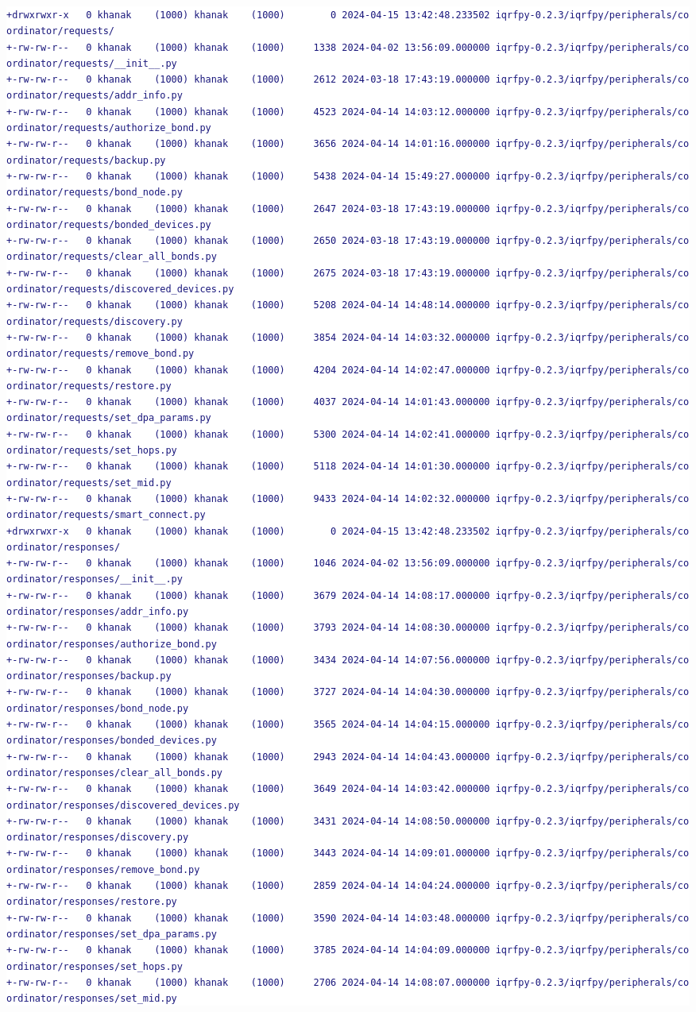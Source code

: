 ```diff
+drwxrwxr-x   0 khanak    (1000) khanak    (1000)        0 2024-04-15 13:42:48.233502 iqrfpy-0.2.3/iqrfpy/peripherals/coordinator/requests/
+-rw-rw-r--   0 khanak    (1000) khanak    (1000)     1338 2024-04-02 13:56:09.000000 iqrfpy-0.2.3/iqrfpy/peripherals/coordinator/requests/__init__.py
+-rw-rw-r--   0 khanak    (1000) khanak    (1000)     2612 2024-03-18 17:43:19.000000 iqrfpy-0.2.3/iqrfpy/peripherals/coordinator/requests/addr_info.py
+-rw-rw-r--   0 khanak    (1000) khanak    (1000)     4523 2024-04-14 14:03:12.000000 iqrfpy-0.2.3/iqrfpy/peripherals/coordinator/requests/authorize_bond.py
+-rw-rw-r--   0 khanak    (1000) khanak    (1000)     3656 2024-04-14 14:01:16.000000 iqrfpy-0.2.3/iqrfpy/peripherals/coordinator/requests/backup.py
+-rw-rw-r--   0 khanak    (1000) khanak    (1000)     5438 2024-04-14 15:49:27.000000 iqrfpy-0.2.3/iqrfpy/peripherals/coordinator/requests/bond_node.py
+-rw-rw-r--   0 khanak    (1000) khanak    (1000)     2647 2024-03-18 17:43:19.000000 iqrfpy-0.2.3/iqrfpy/peripherals/coordinator/requests/bonded_devices.py
+-rw-rw-r--   0 khanak    (1000) khanak    (1000)     2650 2024-03-18 17:43:19.000000 iqrfpy-0.2.3/iqrfpy/peripherals/coordinator/requests/clear_all_bonds.py
+-rw-rw-r--   0 khanak    (1000) khanak    (1000)     2675 2024-03-18 17:43:19.000000 iqrfpy-0.2.3/iqrfpy/peripherals/coordinator/requests/discovered_devices.py
+-rw-rw-r--   0 khanak    (1000) khanak    (1000)     5208 2024-04-14 14:48:14.000000 iqrfpy-0.2.3/iqrfpy/peripherals/coordinator/requests/discovery.py
+-rw-rw-r--   0 khanak    (1000) khanak    (1000)     3854 2024-04-14 14:03:32.000000 iqrfpy-0.2.3/iqrfpy/peripherals/coordinator/requests/remove_bond.py
+-rw-rw-r--   0 khanak    (1000) khanak    (1000)     4204 2024-04-14 14:02:47.000000 iqrfpy-0.2.3/iqrfpy/peripherals/coordinator/requests/restore.py
+-rw-rw-r--   0 khanak    (1000) khanak    (1000)     4037 2024-04-14 14:01:43.000000 iqrfpy-0.2.3/iqrfpy/peripherals/coordinator/requests/set_dpa_params.py
+-rw-rw-r--   0 khanak    (1000) khanak    (1000)     5300 2024-04-14 14:02:41.000000 iqrfpy-0.2.3/iqrfpy/peripherals/coordinator/requests/set_hops.py
+-rw-rw-r--   0 khanak    (1000) khanak    (1000)     5118 2024-04-14 14:01:30.000000 iqrfpy-0.2.3/iqrfpy/peripherals/coordinator/requests/set_mid.py
+-rw-rw-r--   0 khanak    (1000) khanak    (1000)     9433 2024-04-14 14:02:32.000000 iqrfpy-0.2.3/iqrfpy/peripherals/coordinator/requests/smart_connect.py
+drwxrwxr-x   0 khanak    (1000) khanak    (1000)        0 2024-04-15 13:42:48.233502 iqrfpy-0.2.3/iqrfpy/peripherals/coordinator/responses/
+-rw-rw-r--   0 khanak    (1000) khanak    (1000)     1046 2024-04-02 13:56:09.000000 iqrfpy-0.2.3/iqrfpy/peripherals/coordinator/responses/__init__.py
+-rw-rw-r--   0 khanak    (1000) khanak    (1000)     3679 2024-04-14 14:08:17.000000 iqrfpy-0.2.3/iqrfpy/peripherals/coordinator/responses/addr_info.py
+-rw-rw-r--   0 khanak    (1000) khanak    (1000)     3793 2024-04-14 14:08:30.000000 iqrfpy-0.2.3/iqrfpy/peripherals/coordinator/responses/authorize_bond.py
+-rw-rw-r--   0 khanak    (1000) khanak    (1000)     3434 2024-04-14 14:07:56.000000 iqrfpy-0.2.3/iqrfpy/peripherals/coordinator/responses/backup.py
+-rw-rw-r--   0 khanak    (1000) khanak    (1000)     3727 2024-04-14 14:04:30.000000 iqrfpy-0.2.3/iqrfpy/peripherals/coordinator/responses/bond_node.py
+-rw-rw-r--   0 khanak    (1000) khanak    (1000)     3565 2024-04-14 14:04:15.000000 iqrfpy-0.2.3/iqrfpy/peripherals/coordinator/responses/bonded_devices.py
+-rw-rw-r--   0 khanak    (1000) khanak    (1000)     2943 2024-04-14 14:04:43.000000 iqrfpy-0.2.3/iqrfpy/peripherals/coordinator/responses/clear_all_bonds.py
+-rw-rw-r--   0 khanak    (1000) khanak    (1000)     3649 2024-04-14 14:03:42.000000 iqrfpy-0.2.3/iqrfpy/peripherals/coordinator/responses/discovered_devices.py
+-rw-rw-r--   0 khanak    (1000) khanak    (1000)     3431 2024-04-14 14:08:50.000000 iqrfpy-0.2.3/iqrfpy/peripherals/coordinator/responses/discovery.py
+-rw-rw-r--   0 khanak    (1000) khanak    (1000)     3443 2024-04-14 14:09:01.000000 iqrfpy-0.2.3/iqrfpy/peripherals/coordinator/responses/remove_bond.py
+-rw-rw-r--   0 khanak    (1000) khanak    (1000)     2859 2024-04-14 14:04:24.000000 iqrfpy-0.2.3/iqrfpy/peripherals/coordinator/responses/restore.py
+-rw-rw-r--   0 khanak    (1000) khanak    (1000)     3590 2024-04-14 14:03:48.000000 iqrfpy-0.2.3/iqrfpy/peripherals/coordinator/responses/set_dpa_params.py
+-rw-rw-r--   0 khanak    (1000) khanak    (1000)     3785 2024-04-14 14:04:09.000000 iqrfpy-0.2.3/iqrfpy/peripherals/coordinator/responses/set_hops.py
+-rw-rw-r--   0 khanak    (1000) khanak    (1000)     2706 2024-04-14 14:08:07.000000 iqrfpy-0.2.3/iqrfpy/peripherals/coordinator/responses/set_mid.py
```